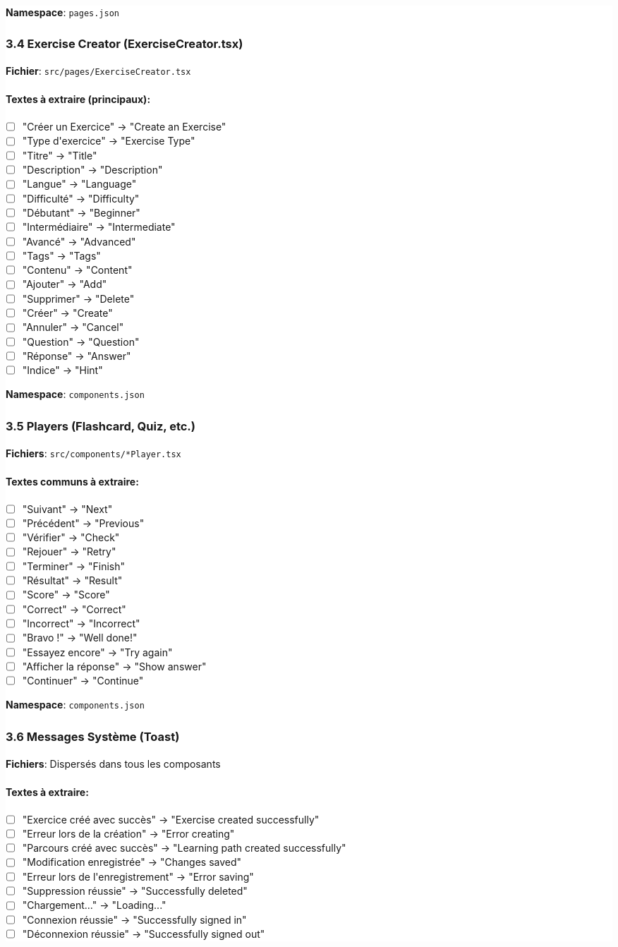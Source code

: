 **Namespace**: `pages.json`

### 3.4 Exercise Creator (ExerciseCreator.tsx)
**Fichier**: `src/pages/ExerciseCreator.tsx`

#### Textes à extraire (principaux):
- [ ] "Créer un Exercice" → "Create an Exercise"
- [ ] "Type d'exercice" → "Exercise Type"
- [ ] "Titre" → "Title"
- [ ] "Description" → "Description"
- [ ] "Langue" → "Language"
- [ ] "Difficulté" → "Difficulty"
- [ ] "Débutant" → "Beginner"
- [ ] "Intermédiaire" → "Intermediate"
- [ ] "Avancé" → "Advanced"
- [ ] "Tags" → "Tags"
- [ ] "Contenu" → "Content"
- [ ] "Ajouter" → "Add"
- [ ] "Supprimer" → "Delete"
- [ ] "Créer" → "Create"
- [ ] "Annuler" → "Cancel"
- [ ] "Question" → "Question"
- [ ] "Réponse" → "Answer"
- [ ] "Indice" → "Hint"

**Namespace**: `components.json`

### 3.5 Players (Flashcard, Quiz, etc.)
**Fichiers**: `src/components/*Player.tsx`

#### Textes communs à extraire:
- [ ] "Suivant" → "Next"
- [ ] "Précédent" → "Previous"
- [ ] "Vérifier" → "Check"
- [ ] "Rejouer" → "Retry"
- [ ] "Terminer" → "Finish"
- [ ] "Résultat" → "Result"
- [ ] "Score" → "Score"
- [ ] "Correct" → "Correct"
- [ ] "Incorrect" → "Incorrect"
- [ ] "Bravo !" → "Well done!"
- [ ] "Essayez encore" → "Try again"
- [ ] "Afficher la réponse" → "Show answer"
- [ ] "Continuer" → "Continue"

**Namespace**: `components.json`

### 3.6 Messages Système (Toast)
**Fichiers**: Dispersés dans tous les composants

#### Textes à extraire:
- [ ] "Exercice créé avec succès" → "Exercise created successfully"
- [ ] "Erreur lors de la création" → "Error creating"
- [ ] "Parcours créé avec succès" → "Learning path created successfully"
- [ ] "Modification enregistrée" → "Changes saved"
- [ ] "Erreur lors de l'enregistrement" → "Error saving"
- [ ] "Suppression réussie" → "Successfully deleted"
- [ ] "Chargement..." → "Loading..."
- [ ] "Connexion réussie" → "Successfully signed in"
- [ ] "Déconnexion réussie" → "Successfully signed out"
